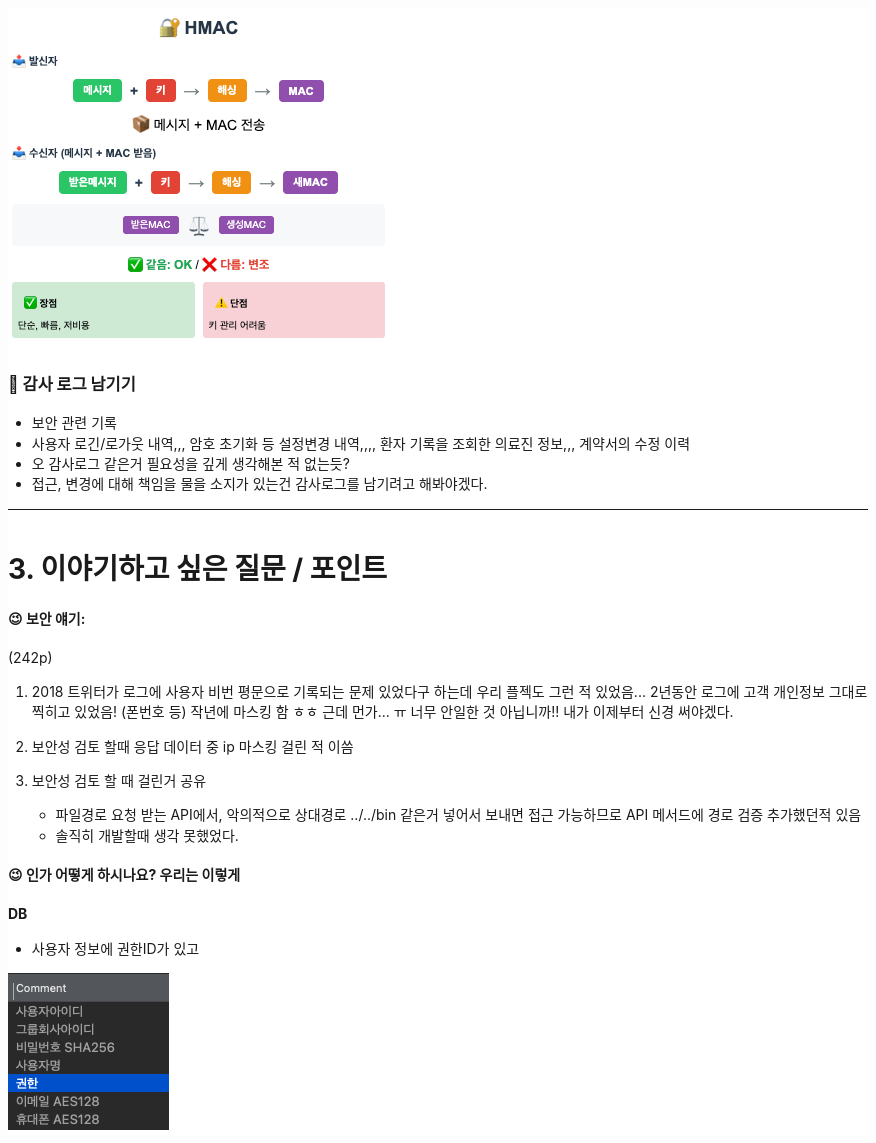![HMAC](./images/8-2.png)

### 👏 감사 로그 남기기
- 보안 관련 기록
- 사용자 로긴/로가웃 내역,,, 암호 초기화 등 설정변경 내역,,,, 환자 기록을 조회한 의료진 정보,,, 계약서의 수정 이력
- 오 감사로그 같은거 필요성을 깊게 생각해본 적 없는듯? 
- 접근, 변경에 대해 책임을 물을 소지가 있는건 감사로그를 남기려고 해봐야겠다.


---

# 3. 이야기하고 싶은 질문 / 포인트

#### 😉 보안 얘기:
(242p) 
1. 2018 트위터가 로그에 사용자 비번 평문으로 기록되는 문제 있었다구 하는데
우리 플젝도 그런 적 있었음... 2년동안 로그에 고객 개인정보 그대로 찍히고 있었음! (폰번호 등)
작년에 마스킹 함 ㅎㅎ 근데 먼가... ㅠ 너무 안일한 것 아닙니까!! 내가 이제부터 신경 써야겠다. 

2. 보안성 검토 할때 응답 데이터  중 ip 마스킹 걸린 적 이씀
3. 보안성 검토 할 때 걸린거 공유
	- 파일경로 요청 받는 API에서, 악의적으로 상대경로 ../../bin 같은거 넣어서 보내면 접근 가능하므로 API 메서드에 경로 검증 추가했던적 있음
	- 솔직히 개발할때 생각 못했었다.  

#### 😉 인가 어떻게 하시나요? 우리는 이렇게
**DB** 
- 사용자 정보에 권한ID가 있고 
  
![사용자정보](./images/8-3.png)
  